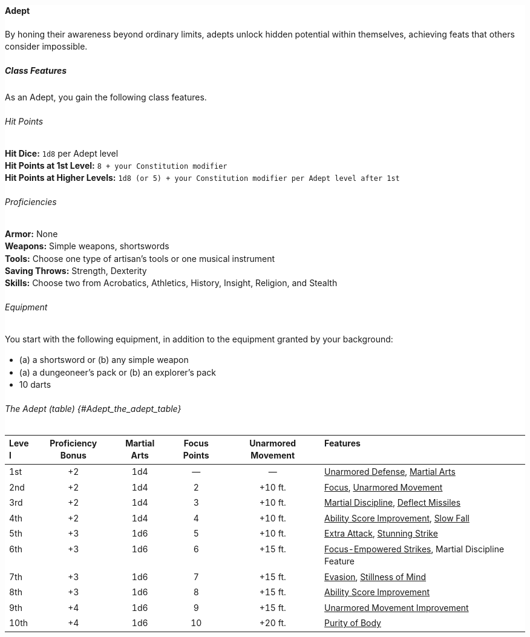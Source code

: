 #### Adept


By honing their awareness beyond ordinary limits, adepts unlock hidden potential within themselves, achieving feats that others consider impossible.

##### Class Features

As an Adept, you gain the following class features.

###### Hit Points

**Hit Dice:**
`1d8` per Adept level
\
**Hit Points at 1st Level:**
`8 + your Constitution modifier`
\
**Hit Points at Higher Levels:**
`1d8 (or 5) + your Constitution modifier per Adept level after 1st`

###### Proficiencies

**Armor:**
None
\
**Weapons:**
Simple weapons, shortswords
\
**Tools:**
Choose one type of artisan’s tools or one musical instrument
\
**Saving Throws:**
Strength, Dexterity
\
**Skills:**
Choose two from Acrobatics, Athletics, History, Insight, Religion, and Stealth

###### Equipment

You start with the following equipment, in addition to the equipment granted by your background:

- (a) a shortsword or (b) any simple weapon
- (a) a dungeoneer’s pack or (b) an explorer’s pack
- 10 darts

###### The Adept (table) {#Adept_the_adept_table}

| Level | Proficiency Bonus | Martial Arts | Focus Points | Unarmored Movement | Features                                                                                     |
|:------|:-----------------:|:------------:|:------------:|:------------------:|:---------------------------------------------------------------------------------------------|
|   1st |        +2         |     1d4      |       —      |          —         | [Unarmored Defense](#Adept_unarmored_defense), [Martial Arts](#Adept_martial_arts)           |
|   2nd |        +2         |     1d4      |       2      |      +10 ft.       | [Focus](#Adept_focus), [Unarmored Movement](#Adept_unarmored_movement)                       |
|   3rd |        +2         |     1d4      |       3      |      +10 ft.       | [Martial Discipline](#Adept_martial_discipline), [Deflect Missiles](#Adept_deflect_missiles) |
|   4th |        +2         |     1d4      |       4      |      +10 ft.       | [Ability Score Improvement](#Adept_asi), [Slow Fall](#Adept_slow_fall)                       |
|   5th |        +3         |     1d6      |       5      |      +10 ft.       | [Extra Attack](#Adept_extra_attack), [Stunning Strike](#Adept_stunning_strike)               |
|   6th |        +3         |     1d6      |       6      |      +15 ft.       | [Focus-Empowered Strikes](#Adept_focus_empowered_strikes), Martial Discipline Feature        |
|   7th |        +3         |     1d6      |       7      |      +15 ft.       | [Evasion](#Adept_evasion), [Stillness of Mind](#Adept_stillness_of_mind)                     |
|   8th |        +3         |     1d6      |       8      |      +15 ft.       | [Ability Score Improvement](#Adept_asi)                                                      |
|   9th |        +4         |     1d6      |       9      |      +15 ft.       | [Unarmored Movement Improvement](#Adept_unarmored_movement)                                  |
|  10th |        +4         |     1d6      |      10      |      +20 ft.       | [Purity of Body](#Adept_purity_of_body)                                                      |